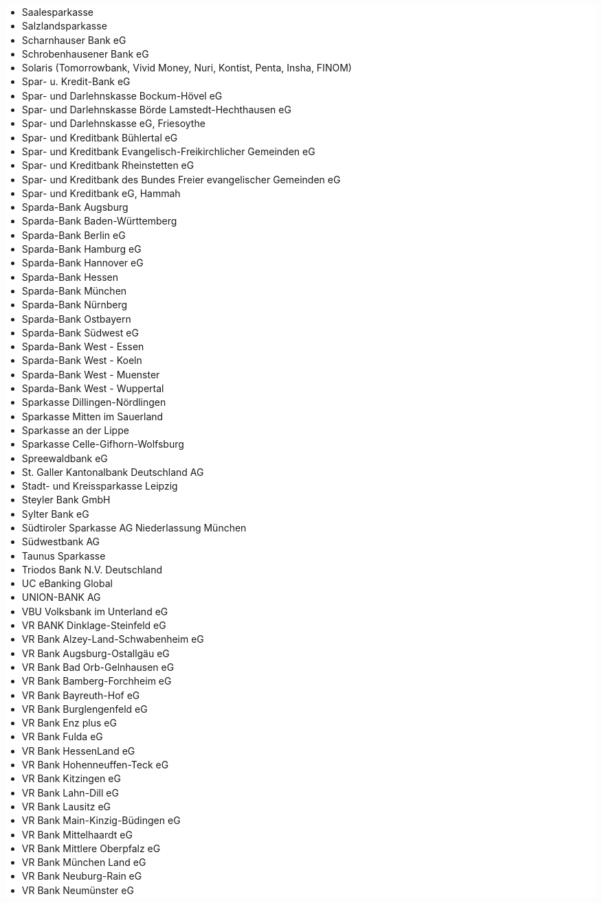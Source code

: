 - Saalesparkasse
- Salzlandsparkasse
- Scharnhauser Bank eG
- Schrobenhausener Bank eG
- Solaris (Tomorrowbank, Vivid Money, Nuri, Kontist, Penta, Insha, FINOM)
- Spar- u. Kredit-Bank eG
- Spar- und Darlehnskasse Bockum-Hövel eG
- Spar- und Darlehnskasse Börde Lamstedt-Hechthausen eG
- Spar- und Darlehnskasse eG, Friesoythe
- Spar- und Kreditbank Bühlertal eG
- Spar- und Kreditbank Evangelisch-Freikirchlicher Gemeinden eG
- Spar- und Kreditbank Rheinstetten eG
- Spar- und Kreditbank des Bundes Freier evangelischer Gemeinden eG
- Spar- und Kreditbank eG, Hammah
- Sparda-Bank Augsburg
- Sparda-Bank Baden-Württemberg
- Sparda-Bank Berlin eG
- Sparda-Bank Hamburg eG
- Sparda-Bank Hannover eG
- Sparda-Bank Hessen
- Sparda-Bank München
- Sparda-Bank Nürnberg
- Sparda-Bank Ostbayern
- Sparda-Bank Südwest eG
- Sparda-Bank West - Essen
- Sparda-Bank West - Koeln
- Sparda-Bank West - Muenster
- Sparda-Bank West - Wuppertal
- Sparkasse Dillingen-Nördlingen
- Sparkasse Mitten im Sauerland
- Sparkasse an der Lippe
- Sparkasse&nbsp;Celle-Gifhorn-Wolfsburg
- Spreewaldbank eG
- St. Galler Kantonalbank Deutschland AG
- Stadt- und Kreissparkasse Leipzig
- Steyler Bank GmbH
- Sylter Bank eG
- Südtiroler Sparkasse AG Niederlassung München
- Südwestbank AG
- Taunus Sparkasse
- Triodos Bank N.V. Deutschland
- UC eBanking Global
- UNION-BANK AG
- VBU Volksbank im Unterland eG
- VR BANK Dinklage-Steinfeld eG
- VR Bank Alzey-Land-Schwabenheim eG
- VR Bank Augsburg-Ostallgäu eG
- VR Bank Bad Orb-Gelnhausen eG
- VR Bank Bamberg-Forchheim eG
- VR Bank Bayreuth-Hof eG
- VR Bank Burglengenfeld eG
- VR Bank Enz plus eG
- VR Bank Fulda eG
- VR Bank HessenLand eG
- VR Bank Hohenneuffen-Teck eG
- VR Bank Kitzingen eG
- VR Bank Lahn-Dill eG
- VR Bank Lausitz eG
- VR Bank Main-Kinzig-Büdingen eG
- VR Bank Mittelhaardt eG
- VR Bank Mittlere Oberpfalz eG
- VR Bank München Land eG
- VR Bank Neuburg-Rain eG
- VR Bank Neumünster eG